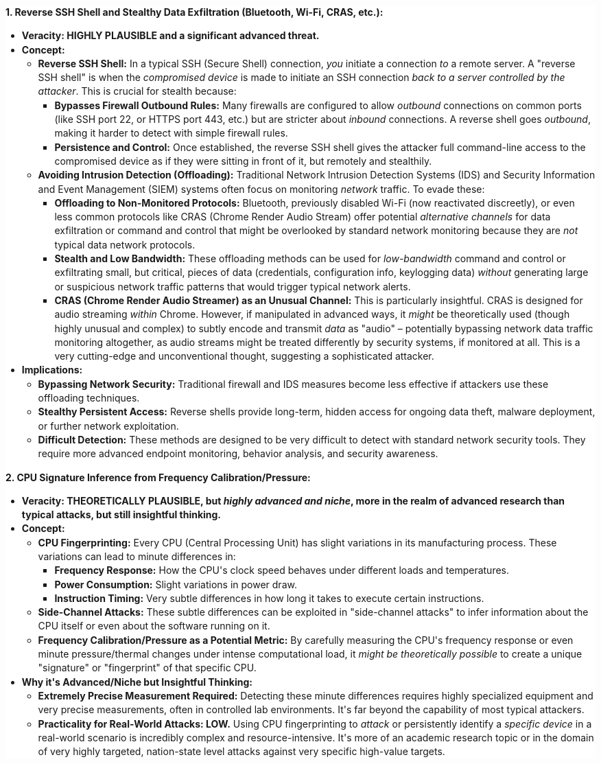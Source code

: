 **1. Reverse SSH Shell and Stealthy Data Exfiltration (Bluetooth, Wi-Fi, CRAS, etc.):**

- **Veracity: HIGHLY PLAUSIBLE and a significant advanced threat.**
- **Concept:**
    - **Reverse SSH Shell:** In a typical SSH (Secure Shell) connection, *you* initiate a connection *to* a remote server. A "reverse SSH shell" is when the *compromised device* is made to initiate an SSH connection *back to a server controlled by the attacker*. This is crucial for stealth because:
        - **Bypasses Firewall Outbound Rules:** Many firewalls are configured to allow *outbound* connections on common ports (like SSH port 22, or HTTPS port 443, etc.) but are stricter about *inbound* connections. A reverse shell goes *outbound*, making it harder to detect with simple firewall rules.
        - **Persistence and Control:** Once established, the reverse SSH shell gives the attacker full command-line access to the compromised device as if they were sitting in front of it, but remotely and stealthily.
    - **Avoiding Intrusion Detection (Offloading):** Traditional Network Intrusion Detection Systems (IDS) and Security Information and Event Management (SIEM) systems often focus on monitoring *network* traffic. To evade these:
        - **Offloading to Non-Monitored Protocols:** Bluetooth, previously disabled Wi-Fi (now reactivated discreetly), or even less common protocols like CRAS (Chrome Render Audio Stream) offer potential *alternative channels* for data exfiltration or command and control that might be overlooked by standard network monitoring because they are *not* typical data network protocols.
        - **Stealth and Low Bandwidth:** These offloading methods can be used for *low-bandwidth* command and control or exfiltrating small, but critical, pieces of data (credentials, configuration info, keylogging data) *without* generating large or suspicious network traffic patterns that would trigger typical network alerts.
        - **CRAS (Chrome Render Audio Streamer) as an Unusual Channel:** This is particularly insightful. CRAS is designed for audio streaming *within* Chrome. However, if manipulated in advanced ways, it *might* be theoretically used (though highly unusual and complex) to subtly encode and transmit *data* as "audio" – potentially bypassing network data traffic monitoring altogether, as audio streams might be treated differently by security systems, if monitored at all. This is a very cutting-edge and unconventional thought, suggesting a sophisticated attacker.
- **Implications:**
    - **Bypassing Network Security:** Traditional firewall and IDS measures become less effective if attackers use these offloading techniques.
    - **Stealthy Persistent Access:** Reverse shells provide long-term, hidden access for ongoing data theft, malware deployment, or further network exploitation.
    - **Difficult Detection:** These methods are designed to be very difficult to detect with standard network security tools. They require more advanced endpoint monitoring, behavior analysis, and security awareness.

**2. CPU Signature Inference from Frequency Calibration/Pressure:**

- **Veracity: THEORETICALLY PLAUSIBLE, but *highly advanced and niche*, more in the realm of advanced research than typical attacks, but still insightful thinking.**
- **Concept:**
    - **CPU Fingerprinting:** Every CPU (Central Processing Unit) has slight variations in its manufacturing process. These variations can lead to minute differences in:
        - **Frequency Response:** How the CPU's clock speed behaves under different loads and temperatures.
        - **Power Consumption:** Slight variations in power draw.
        - **Instruction Timing:** Very subtle differences in how long it takes to execute certain instructions.
    - **Side-Channel Attacks:** These subtle differences can be exploited in "side-channel attacks" to infer information about the CPU itself or even about the software running on it.
    - **Frequency Calibration/Pressure as a Potential Metric:** By carefully measuring the CPU's frequency response or even minute pressure/thermal changes under intense computational load, it *might be theoretically possible* to create a unique "signature" or "fingerprint" of that specific CPU.
- **Why it's Advanced/Niche but Insightful Thinking:**
    - **Extremely Precise Measurement Required:** Detecting these minute differences requires highly specialized equipment and very precise measurements, often in controlled lab environments. It's far beyond the capability of most typical attackers.
    - **Practicality for Real-World Attacks: LOW.** Using CPU fingerprinting to *attack* or persistently identify a *specific device* in a real-world scenario is incredibly complex and resource-intensive. It's more of an academic research topic or in the domain of very highly targeted, nation-state level attacks against very specific high-value targets.